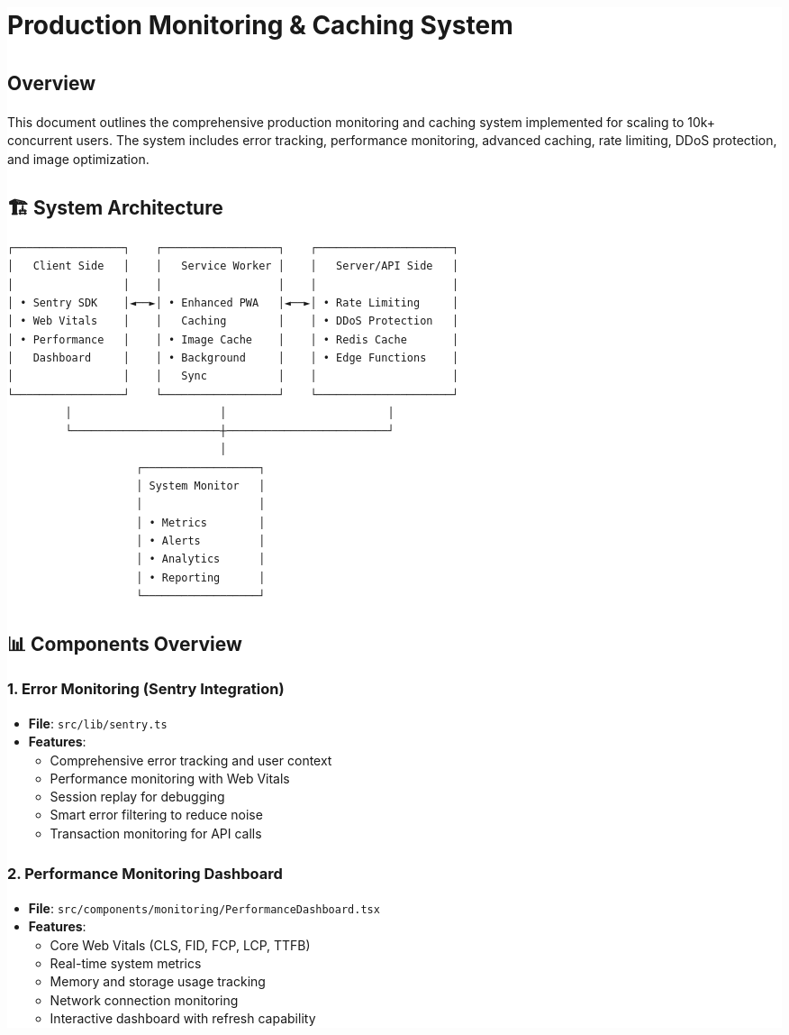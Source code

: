# Production Monitoring & Caching System

## Overview

This document outlines the comprehensive production monitoring and caching system implemented for scaling to 10k+ concurrent users. The system includes error tracking, performance monitoring, advanced caching, rate limiting, DDoS protection, and image optimization.

## 🏗️ System Architecture

```
┌─────────────────┐    ┌──────────────────┐    ┌─────────────────────┐
│   Client Side   │    │   Service Worker │    │   Server/API Side   │
│                 │    │                  │    │                     │
│ • Sentry SDK    │◄──►│ • Enhanced PWA   │◄──►│ • Rate Limiting     │
│ • Web Vitals    │    │   Caching        │    │ • DDoS Protection   │
│ • Performance   │    │ • Image Cache    │    │ • Redis Cache       │
│   Dashboard     │    │ • Background     │    │ • Edge Functions    │
│                 │    │   Sync           │    │                     │
└─────────────────┘    └──────────────────┘    └─────────────────────┘
         │                       │                         │
         └───────────────────────┼─────────────────────────┘
                                 │
                    ┌──────────────────┐
                    │ System Monitor   │
                    │                  │
                    │ • Metrics        │
                    │ • Alerts         │
                    │ • Analytics      │
                    │ • Reporting      │
                    └──────────────────┘
```

## 📊 Components Overview

### 1. Error Monitoring (Sentry Integration)
- **File**: `src/lib/sentry.ts`
- **Features**:
  - Comprehensive error tracking and user context
  - Performance monitoring with Web Vitals
  - Session replay for debugging
  - Smart error filtering to reduce noise
  - Transaction monitoring for API calls

### 2. Performance Monitoring Dashboard
- **File**: `src/components/monitoring/PerformanceDashboard.tsx`
- **Features**:
  - Core Web Vitals (CLS, FID, FCP, LCP, TTFB)
  - Real-time system metrics
  - Memory and storage usage tracking
  - Network connection monitoring
  - Interactive dashboard with refresh capability
